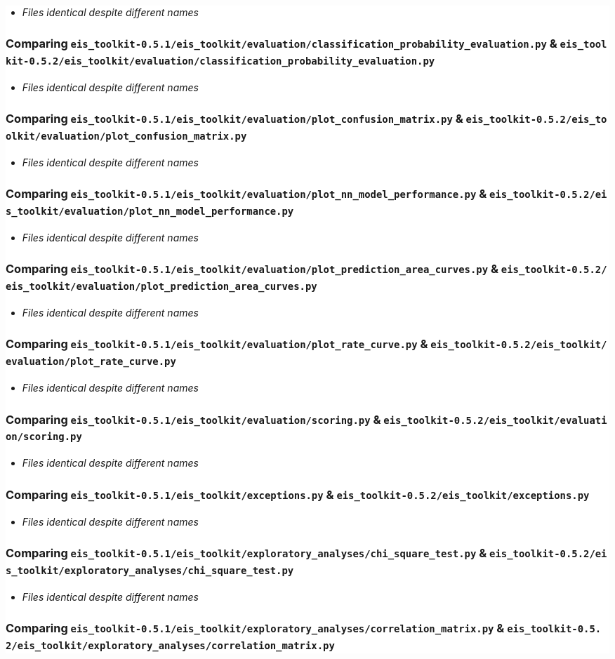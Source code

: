  * *Files identical despite different names*

### Comparing `eis_toolkit-0.5.1/eis_toolkit/evaluation/classification_probability_evaluation.py` & `eis_toolkit-0.5.2/eis_toolkit/evaluation/classification_probability_evaluation.py`

 * *Files identical despite different names*

### Comparing `eis_toolkit-0.5.1/eis_toolkit/evaluation/plot_confusion_matrix.py` & `eis_toolkit-0.5.2/eis_toolkit/evaluation/plot_confusion_matrix.py`

 * *Files identical despite different names*

### Comparing `eis_toolkit-0.5.1/eis_toolkit/evaluation/plot_nn_model_performance.py` & `eis_toolkit-0.5.2/eis_toolkit/evaluation/plot_nn_model_performance.py`

 * *Files identical despite different names*

### Comparing `eis_toolkit-0.5.1/eis_toolkit/evaluation/plot_prediction_area_curves.py` & `eis_toolkit-0.5.2/eis_toolkit/evaluation/plot_prediction_area_curves.py`

 * *Files identical despite different names*

### Comparing `eis_toolkit-0.5.1/eis_toolkit/evaluation/plot_rate_curve.py` & `eis_toolkit-0.5.2/eis_toolkit/evaluation/plot_rate_curve.py`

 * *Files identical despite different names*

### Comparing `eis_toolkit-0.5.1/eis_toolkit/evaluation/scoring.py` & `eis_toolkit-0.5.2/eis_toolkit/evaluation/scoring.py`

 * *Files identical despite different names*

### Comparing `eis_toolkit-0.5.1/eis_toolkit/exceptions.py` & `eis_toolkit-0.5.2/eis_toolkit/exceptions.py`

 * *Files identical despite different names*

### Comparing `eis_toolkit-0.5.1/eis_toolkit/exploratory_analyses/chi_square_test.py` & `eis_toolkit-0.5.2/eis_toolkit/exploratory_analyses/chi_square_test.py`

 * *Files identical despite different names*

### Comparing `eis_toolkit-0.5.1/eis_toolkit/exploratory_analyses/correlation_matrix.py` & `eis_toolkit-0.5.2/eis_toolkit/exploratory_analyses/correlation_matrix.py`

